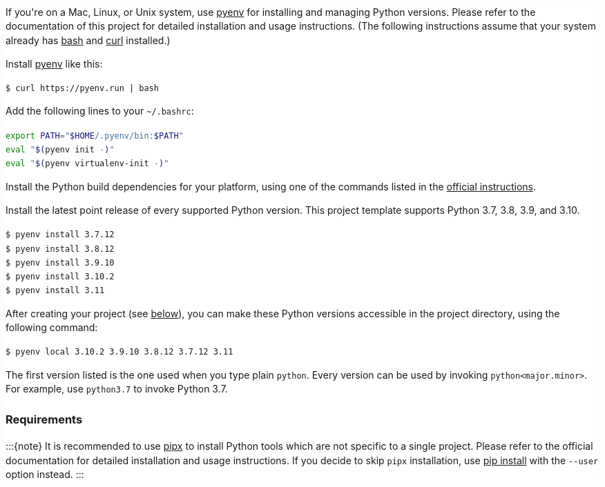 If you're on a Mac, Linux, or Unix system,
use [pyenv] for installing and managing Python versions.
Please refer to the documentation of this project
for detailed installation and usage instructions.
(The following instructions assume that
your system already has [bash] and [curl] installed.)

Install [pyenv] like this:

```console
$ curl https://pyenv.run | bash
```

Add the following lines to your `~/.bashrc`:

```sh
export PATH="$HOME/.pyenv/bin:$PATH"
eval "$(pyenv init -)"
eval "$(pyenv virtualenv-init -)"
```

Install the Python build dependencies for your platform,
using one of the commands listed in the [official instructions][pyenv wiki].

Install the latest point release of every supported Python version.
This project template supports Python 3.7, 3.8, 3.9, and 3.10.

```console
$ pyenv install 3.7.12
$ pyenv install 3.8.12
$ pyenv install 3.9.10
$ pyenv install 3.10.2
$ pyenv install 3.11
```

After creating your project (see [below](creating-a-project)),
you can make these Python versions accessible in the project directory,
using the following command:

```console
$ pyenv local 3.10.2 3.9.10 3.8.12 3.7.12 3.11
```

The first version listed is the one used when you type plain `python`.
Every version can be used by invoking `python<major.minor>`.
For example, use `python3.7` to invoke Python 3.7.

### Requirements

:::{note}
It is recommended to use [pipx] to install Python tools
which are not specific to a single project.
Please refer to the official documentation
for detailed installation and usage instructions.
If you decide to skip `pipx` installation,
use [pip install] with the `--user` option instead.
:::


[--reuse-existing-virtualenvs]: https://nox.thea.codes/en/stable/usage.html#re-using-virtualenvs
[.gitattributes]: https://git-scm.com/book/en/Customizing-Git-Git-Attributes
[.github/dependabot.yml]: https://docs.github.com/en/github/administering-a-repository/configuration-options-for-dependency-updates
[.gitignore]: https://git-scm.com/book/en/v2/Git-Basics-Recording-Changes-to-the-Repository#_ignoring
[.readthedocs.yml]: https://docs.readthedocs.io/en/stable/config-file/v2.html
[2022.6.3]: https://github.com/AGMoller/cookiecutter-hypermodern-python/releases/tag/2022.6.3
[__main__]: https://docs.python.org/3/library/__main__.html
[abstract syntax tree]: https://docs.python.org/3/library/ast.html
[actions/cache]: https://github.com/actions/cache
[actions/checkout]: https://github.com/actions/checkout
[actions/download-artifact]: https://github.com/actions/download-artifact
[actions/setup-python]: https://github.com/actions/setup-python
[actions/upload-artifact]: https://github.com/actions/upload-artifact
[autodoc]: https://www.sphinx-doc.org/en/master/usage/extensions/autodoc.html
[bandit codes]: https://bandit.readthedocs.io/en/latest/plugins/index.html#complete-test-plugin-listing
[bandit]: https://github.com/PyCQA/bandit
[bash]: https://www.gnu.org/software/bash/
[batchelder include]: https://nedbatchelder.com/blog/202008/you_should_include_your_tests_in_coverage.html
[black]: https://github.com/psf/black
[calendar versioning]: https://calver.org
[cannon semver]: https://snarky.ca/why-i-dont-like-semver/
[check-added-large-files]: https://github.com/pre-commit/pre-commit-hooks#check-added-large-files
[check-toml]: https://github.com/pre-commit/pre-commit-hooks#check-toml
[check-yaml]: https://github.com/pre-commit/pre-commit-hooks#check-yaml
[click.testing.clirunner]: https://click.palletsprojects.com/en/7.x/testing/
[click]: https://click.palletsprojects.com/
[cobertura]: https://cobertura.github.io/cobertura/
[codecov configuration]: https://docs.codecov.io/docs/codecov-yaml
[codecov/codecov-action]: https://github.com/codecov/codecov-action
[codecov]: https://codecov.io/
[constraints file]: https://pip.pypa.io/en/stable/user_guide/#constraints-files
[contributor covenant]: https://www.contributor-covenant.org
[cookiecutter]: https://github.com/audreyr/cookiecutter
[coverage.py]: https://coverage.readthedocs.io/
[crazy-max/ghaction-github-labeler]: https://github.com/crazy-max/ghaction-github-labeler
[cupper]: https://github.com/senseyeio/cupper
[curl]: https://curl.haxx.se
[cyclomatic complexity]: https://en.wikipedia.org/wiki/Cyclomatic_complexity
[darglint codes]: https://github.com/terrencepreilly/darglint#error-codes
[darglint]: https://github.com/terrencepreilly/darglint
[dependabot docs]: https://docs.github.com/en/github/administering-a-repository/keeping-your-dependencies-updated-automatically
[dependabot issue 4435]: https://github.com/dependabot/dependabot-core/issues/4435
[dependabot]: https://dependabot.com/
[dev-prod parity]: https://12factor.net/dev-prod-parity
[editable install]: https://pip.pypa.io/en/stable/cli/pip_install/#install-editable
[end-of-file-fixer]: https://github.com/pre-commit/pre-commit-hooks#end-of-file-fixer
[flake8 configuration]: https://flake8.pycqa.org/en/latest/user/configuration.html
[flake8-bandit]: https://github.com/tylerwince/flake8-bandit
[flake8-bugbear codes]: https://github.com/PyCQA/flake8-bugbear#list-of-warnings
[flake8-bugbear]: https://github.com/PyCQA/flake8-bugbear
[flake8-docstrings]: https://gitlab.com/pycqa/flake8-docstrings
[flake8-rst-docstrings codes]: https://github.com/peterjc/flake8-rst-docstrings#flake8-validation-codes
[flake8-rst-docstrings]: https://github.com/peterjc/flake8-rst-docstrings
[flake8]: http://flake8.pycqa.org
[furo]: https://pradyunsg.me/furo/
[future imports]: https://docs.python.org/3/library/__future__.html
[gabor version]: https://bernat.tech/posts/version-numbers/
[git hook]: https://git-scm.com/book/en/v2/Customizing-Git-Git-Hooks
[git]: https://www.git-scm.com
[github actions artifacts]: https://help.github.com/en/actions/configuring-and-managing-workflows/persisting-workflow-data-using-artifacts
[github actions runners]: https://help.github.com/en/actions/automating-your-workflow-with-github-actions/virtual-environments-for-github-hosted-runners#supported-runners-and-hardware-resources
[github actions syntax]: https://help.github.com/en/actions/automating-your-workflow-with-github-actions/workflow-syntax-for-github-actions
[github actions]: https://github.com/features/actions
[github labeler]: https://github.com/marketplace/actions/github-labeler
[github release]: https://help.github.com/en/github/administering-a-repository/about-releases
[github renaming]: https://github.com/github/renaming
[github]: https://github.com/
[google docstring style]: https://google.github.io/styleguide/pyguide.html#38-comments-and-docstrings
[hypermodern python blog]: https://cjolowicz.github.io/posts/hypermodern-python-01-setup/
[hypermodern python chapter 1]: https://medium.com/@cjolowicz/hypermodern-python-d44485d9d769
[hypermodern python chapter 2]: https://medium.com/@cjolowicz/hypermodern-python-2-testing-ae907a920260
[hypermodern python chapter 3]: https://medium.com/@cjolowicz/hypermodern-python-3-linting-e2f15708da80
[hypermodern python chapter 4]: https://medium.com/@cjolowicz/hypermodern-python-4-typing-31bcf12314ff
[hypermodern python chapter 5]: https://medium.com/@cjolowicz/hypermodern-python-5-documentation-13219991028c
[hypermodern python chapter 6]: https://medium.com/@cjolowicz/hypermodern-python-6-ci-cd-b233accfa2f6
[hypermodern python cookiecutter]: https://github.com/cjolowicz/cookiecutter-hypermodern-python
[hypermodern python]: https://medium.com/@cjolowicz/hypermodern-python-d44485d9d769
[import hook]: https://docs.python.org/3/reference/import.html#import-hooks
[install-poetry.py]: https://raw.githubusercontent.com/python-poetry/poetry/master/install-poetry.py
[isort black profile]: https://pycqa.github.io/isort/docs/configuration/black_compatibility.html
[isort force_single_line]: https://pycqa.github.io/isort/docs/configuration/options.html#force-single-line
[isort lines_after_imports]: https://pycqa.github.io/isort/docs/configuration/options.html#lines-after-imports
[isort]: https://pycqa.github.io/isort/
[jinja]: https://palletsprojects.com/p/jinja/
[json]: https://www.json.org/
[markdown]: https://spec.commonmark.org/current/
[mccabe codes]: https://github.com/PyCQA/mccabe#plugin-for-flake8
[mccabe]: https://github.com/PyCQA/mccabe
[mit license]: https://opensource.org/licenses/MIT
[mypy configuration]: https://mypy.readthedocs.io/en/stable/config_file.html
[mypy]: http://mypy-lang.org/
[myst]: https://myst-parser.readthedocs.io/
[napoleon]: https://www.sphinx-doc.org/en/master/usage/extensions/napoleon.html
[nox-poetry]: https://nox-poetry.readthedocs.io/
[nox]: https://nox.thea.codes/
[package metadata]: https://packaging.python.org/en/latest/specifications/core-metadata/
[pep 257]: http://www.python.org/dev/peps/pep-0257/
[pep 440]: https://www.python.org/dev/peps/pep-0440/
[pep 517]: https://www.python.org/dev/peps/pep-0517/
[pep 518]: https://www.python.org/dev/peps/pep-0518/
[pep 561]: https://www.python.org/dev/peps/pep-0561/
[pep 8]: http://www.python.org/dev/peps/pep-0008/
[pep8-naming codes]: https://github.com/pycqa/pep8-naming#pep-8-naming-conventions
[pep8-naming]: https://github.com/pycqa/pep8-naming
[pip install]: https://pip.pypa.io/en/stable/reference/pip_install/
[pip]: https://pip.pypa.io/
[pipx]: https://pipxproject.github.io/pipx/
[poetry add]: https://python-poetry.org/docs/cli/#add
[poetry env]: https://python-poetry.org/docs/managing-environments/
[poetry export]: https://python-poetry.org/docs/cli/#export
[poetry install]: https://python-poetry.org/docs/cli/#install
[poetry remove]: https://python-poetry.org/docs/cli/#remove
[poetry run]: https://python-poetry.org/docs/cli/#run
[poetry show]: https://python-poetry.org/docs/cli/#show
[poetry update]: https://python-poetry.org/docs/cli/#update
[poetry version]: https://python-poetry.org/docs/cli/#version
[poetry]: https://python-poetry.org/
[pre-commit autoupdate]: https://pre-commit.com/#pre-commit-autoupdate
[pre-commit configuration]: https://pre-commit.com/#adding-pre-commit-plugins-to-your-project
[pre-commit repository-local hooks]: https://pre-commit.com/#repository-local-hooks
[pre-commit system hooks]: https://pre-commit.com/#system
[pre-commit-hooks]: https://github.com/pre-commit/pre-commit-hooks
[pre-commit]: https://pre-commit.com/
[prettier]: https://prettier.io/
[pycodestyle codes]: https://pycodestyle.pycqa.org/en/latest/intro.html#error-codes
[pycodestyle]: https://pycodestyle.pycqa.org/en/latest/
[pydocstyle codes]: http://www.pydocstyle.org/en/stable/error_codes.html
[pydocstyle]: http://www.pydocstyle.org/
[pyenv wiki]: https://github.com/pyenv/pyenv/wiki/Common-build-problems
[pyenv]: https://github.com/pyenv/pyenv
[pyflakes codes]: https://flake8.pycqa.org/en/latest/user/error-codes.html
[pyflakes]: https://github.com/PyCQA/pyflakes
[pygments]: https://pygments.org/
[pypa/gh-action-pypi-publish]: https://github.com/pypa/gh-action-pypi-publish
[pypi]: https://pypi.org/
[pyproject.toml]: https://python-poetry.org/docs/pyproject/
[pytest layout]: https://docs.pytest.org/en/latest/explanation/goodpractices.html#choosing-a-test-layout-import-rules
[pytest]: https://docs.pytest.org/en/latest/
[python build]: https://python-poetry.org/docs/cli/#build
[python package]: https://docs.python.org/3/tutorial/modules.html#packages
[python publish]: https://python-poetry.org/docs/cli/#publish
[python website]: https://www.python.org/
[pyupgrade]: https://github.com/asottile/pyupgrade
[read the docs]: https://readthedocs.org/
[readthedocs webhooks]: https://docs.readthedocs.io/en/stable/webhooks.html
[relative imports]: https://docs.python.org/3/reference/import.html#package-relative-imports
[release drafter]: https://github.com/release-drafter/release-drafter
[release-drafter/release-drafter]: https://github.com/release-drafter/release-drafter
[requirements file]: https://pip.readthedocs.io/en/stable/user_guide/#requirements-files
[restructuredtext]: https://docutils.sourceforge.io/rst.html
[safety]: https://github.com/pyupio/safety
[salsify/action-detect-and-tag-new-version]: https://github.com/salsify/action-detect-and-tag-new-version
[schlawack semantic]: https://hynek.me/articles/semver-will-not-save-you/
[schreiner constraints]: https://iscinumpy.dev/post/bound-version-constraints/
[schreiner poetry]: https://iscinumpy.dev/post/poetry-versions/
[semantic versioning]: https://semver.org/
[sphinx configuration]: https://www.sphinx-doc.org/en/master/usage/configuration.html
[sphinx-autobuild]: https://github.com/executablebooks/sphinx-autobuild
[sphinx-click]: https://sphinx-click.readthedocs.io/
[sphinx]: http://www.sphinx-doc.org/
[test fixture]: https://docs.pytest.org/en/latest/explanation/fixtures.html#about-fixtures
[testpypi]: https://test.pypi.org/
[toml]: https://github.com/toml-lang/toml
[tox]: https://tox.readthedocs.io/
[trailing-whitespace]: https://github.com/pre-commit/pre-commit-hooks#trailing-whitespace
[type annotations]: https://docs.python.org/3/library/typing.html
[typeguard]: https://github.com/agronholm/typeguard
[unix-style line endings]: https://en.wikipedia.org/wiki/Newline
[versions and constraints]: https://python-poetry.org/docs/dependency-specification/
[virtual environment]: https://docs.python.org/3/tutorial/venv.html
[virtualenv]: https://virtualenv.pypa.io/
[wheel]: https://www.python.org/dev/peps/pep-0427/
[xdoctest]: https://github.com/Erotemic/xdoctest
[yaml]: https://yaml.org/